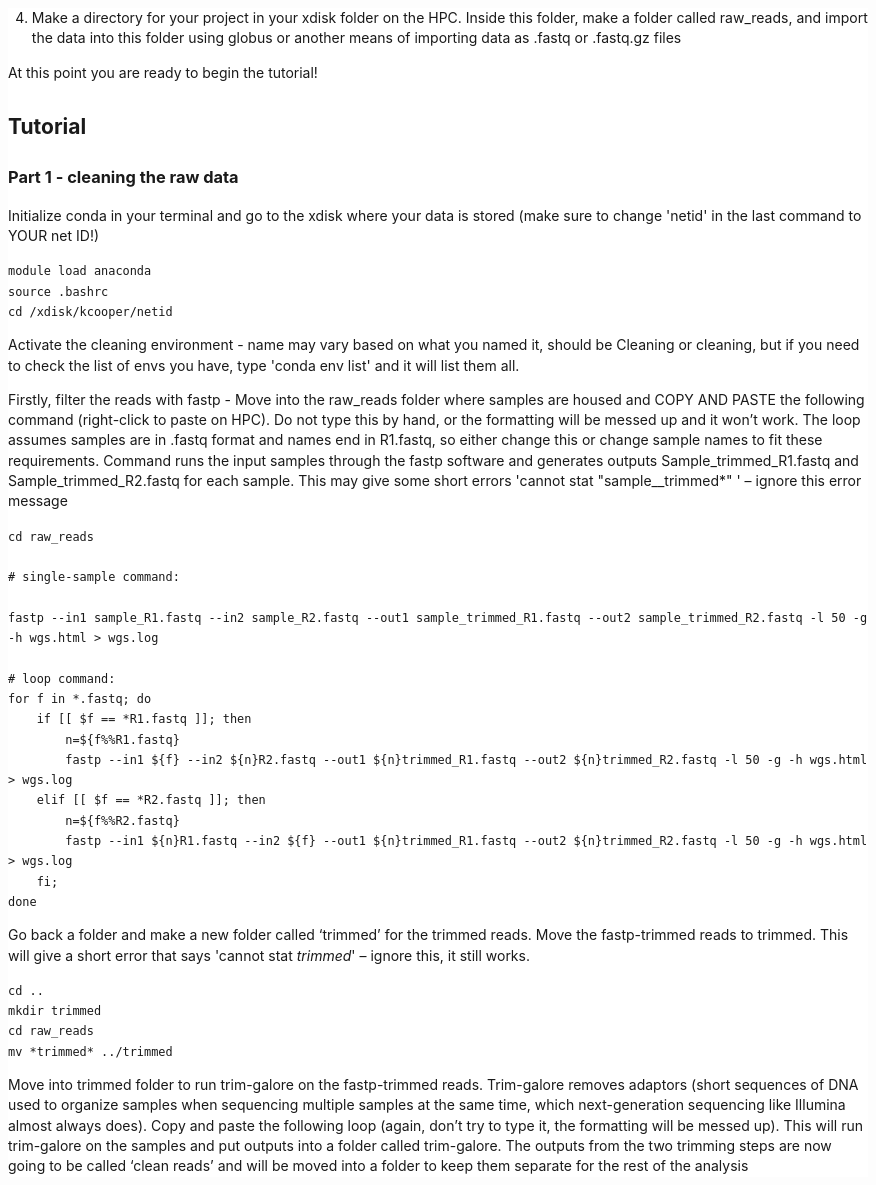  4.	Make a directory for your project in your xdisk folder on the HPC. Inside this folder, make a folder called raw_reads, and import the data into this folder using globus or another means of importing data as .fastq or .fastq.gz files

At this point you are ready to begin the tutorial!

## Tutorial
### Part 1 - cleaning the raw data

Initialize conda in your terminal and go to the xdisk where your data is stored (make sure to change 'netid' in the last command to YOUR net ID!) 
``` 
module load anaconda
source .bashrc
cd /xdisk/kcooper/netid
```
Activate the cleaning environment - name may vary based on what you named it, should be Cleaning or cleaning, but if you need to check the list of envs you have, type 'conda env list' and it will list them all.

Firstly, filter the reads with fastp - Move into the raw_reads folder where samples are housed and COPY AND PASTE the following command (right-click to paste on HPC). Do not type this by hand, or the formatting will be messed up and it won’t work. The loop assumes samples are in .fastq format and names end in R1.fastq, so either change this or change sample names to fit these requirements. Command runs the input samples through the fastp software and generates outputs Sample_trimmed_R1.fastq and Sample_trimmed_R2.fastq for each sample. This may give some short errors 'cannot stat "sample__trimmed*" ' – ignore this error message

```
cd raw_reads

# single-sample command:

fastp --in1 sample_R1.fastq --in2 sample_R2.fastq --out1 sample_trimmed_R1.fastq --out2 sample_trimmed_R2.fastq -l 50 -g -h wgs.html > wgs.log

# loop command:
for f in *.fastq; do
    if [[ $f == *R1.fastq ]]; then
        n=${f%%R1.fastq}
        fastp --in1 ${f} --in2 ${n}R2.fastq --out1 ${n}trimmed_R1.fastq --out2 ${n}trimmed_R2.fastq -l 50 -g -h wgs.html > wgs.log
    elif [[ $f == *R2.fastq ]]; then
        n=${f%%R2.fastq}
        fastp --in1 ${n}R1.fastq --in2 ${f} --out1 ${n}trimmed_R1.fastq --out2 ${n}trimmed_R2.fastq -l 50 -g -h wgs.html > wgs.log
    fi;
done
```
Go back a folder and make a new folder called ‘trimmed’ for the trimmed reads. Move the fastp-trimmed reads to trimmed. This will give a short error that says 'cannot stat *trimmed*' – ignore this, it still works.
```
cd ..
mkdir trimmed
cd raw_reads
mv *trimmed* ../trimmed
```
Move into trimmed folder to run trim-galore on the fastp-trimmed reads. Trim-galore removes adaptors (short sequences of DNA used to organize samples when sequencing multiple samples at the same time, which next-generation sequencing like Illumina almost always does). Copy and paste the following loop (again, don’t try to type it, the formatting will be messed up). This will run trim-galore on the samples and put outputs into a folder called trim-galore. The outputs from the two trimming steps are now going to be called ‘clean reads’ and will be moved into a folder to keep them separate for the rest of the analysis